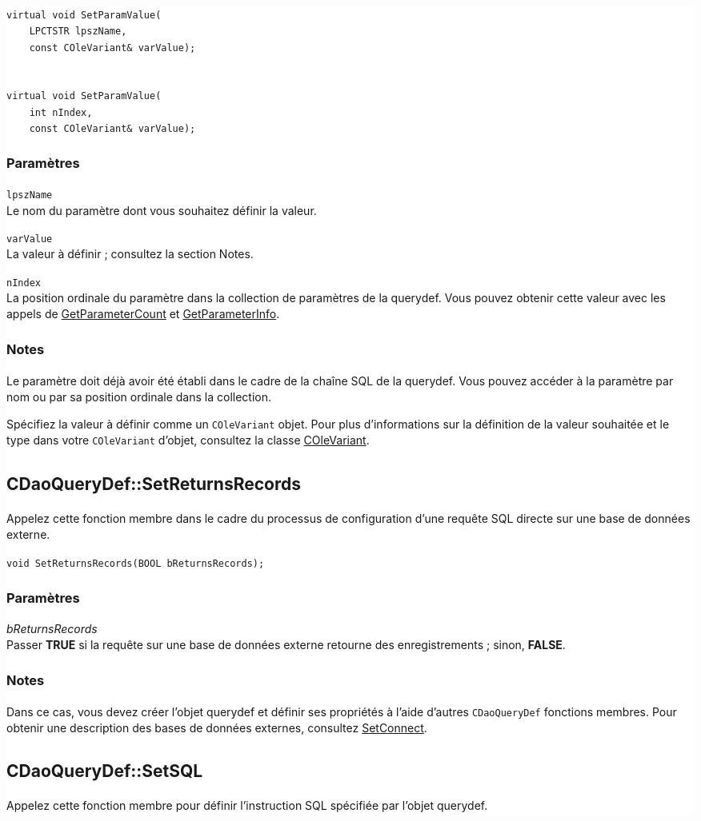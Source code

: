 ```  
virtual void SetParamValue(
    LPCTSTR lpszName,  
    const COleVariant& varValue);

 
virtual void SetParamValue(
    int nIndex,  
    const COleVariant& varValue);
```  
  
### <a name="parameters"></a>Paramètres  
 `lpszName`  
 Le nom du paramètre dont vous souhaitez définir la valeur.  
  
 `varValue`  
 La valeur à définir ; consultez la section Notes.  
  
 `nIndex`  
 La position ordinale du paramètre dans la collection de paramètres de la querydef. Vous pouvez obtenir cette valeur avec les appels de [GetParameterCount](#getparametercount) et [GetParameterInfo](#getparameterinfo).  
  
### <a name="remarks"></a>Notes  
 Le paramètre doit déjà avoir été établi dans le cadre de la chaîne SQL de la querydef. Vous pouvez accéder à la paramètre par nom ou par sa position ordinale dans la collection.  
  
 Spécifiez la valeur à définir comme un `COleVariant` objet. Pour plus d’informations sur la définition de la valeur souhaitée et le type dans votre `COleVariant` d’objet, consultez la classe [COleVariant](../../mfc/reference/colevariant-class.md).  
  
##  <a name="setreturnsrecords"></a>CDaoQueryDef::SetReturnsRecords  
 Appelez cette fonction membre dans le cadre du processus de configuration d’une requête SQL directe sur une base de données externe.  
  
```  
void SetReturnsRecords(BOOL bReturnsRecords);
```  
  
### <a name="parameters"></a>Paramètres  
 *bReturnsRecords*  
 Passer **TRUE** si la requête sur une base de données externe retourne des enregistrements ; sinon, **FALSE**.  
  
### <a name="remarks"></a>Notes  
 Dans ce cas, vous devez créer l’objet querydef et définir ses propriétés à l’aide d’autres `CDaoQueryDef` fonctions membres. Pour obtenir une description des bases de données externes, consultez [SetConnect](#setconnect).  
  
##  <a name="setsql"></a>CDaoQueryDef::SetSQL  
 Appelez cette fonction membre pour définir l’instruction SQL spécifiée par l’objet querydef.  
  